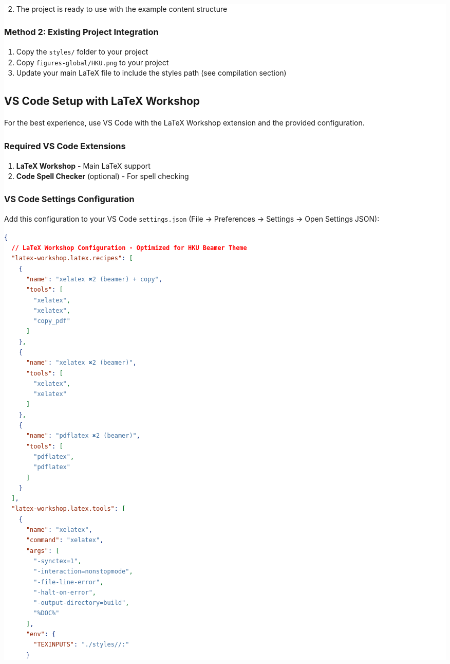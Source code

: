 2. The project is ready to use with the example content structure

### Method 2: Existing Project Integration

1. Copy the `styles/` folder to your project
2. Copy `figures-global/HKU.png` to your project
3. Update your main LaTeX file to include the styles path (see compilation section)

## VS Code Setup with LaTeX Workshop

For the best experience, use VS Code with the LaTeX Workshop extension and the provided configuration.

### Required VS Code Extensions

1. **LaTeX Workshop** - Main LaTeX support
2. **Code Spell Checker** (optional) - For spell checking

### VS Code Settings Configuration

Add this configuration to your VS Code `settings.json` (File → Preferences → Settings → Open Settings JSON):

```json
{
  // LaTeX Workshop Configuration - Optimized for HKU Beamer Theme
  "latex-workshop.latex.recipes": [
    {
      "name": "xelatex ✖2 (beamer) + copy",
      "tools": [
        "xelatex",
        "xelatex",
        "copy_pdf"
      ]
    },
    {
      "name": "xelatex ✖2 (beamer)",
      "tools": [
        "xelatex",
        "xelatex"
      ]
    },
    {
      "name": "pdflatex ✖2 (beamer)", 
      "tools": [
        "pdflatex",
        "pdflatex"
      ]
    }
  ],
  "latex-workshop.latex.tools": [
    {
      "name": "xelatex",
      "command": "xelatex",
      "args": [
        "-synctex=1",
        "-interaction=nonstopmode",
        "-file-line-error",
        "-halt-on-error",
        "-output-directory=build",
        "%DOC%"
      ],
      "env": {
        "TEXINPUTS": "./styles//:"
      }
```